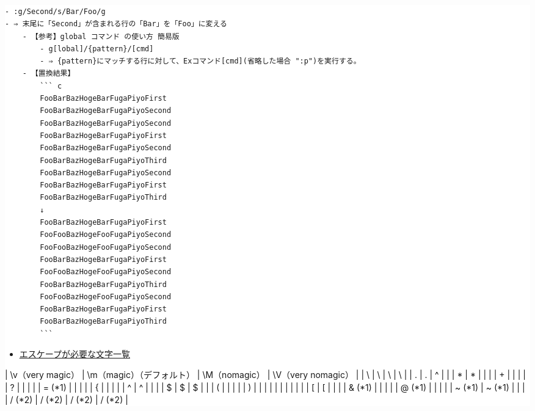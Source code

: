 	- :g/Second/s/Bar/Foo/g
	- ⇒ 末尾に「Second」が含まれる行の「Bar」を「Foo」に変える
		- 【参考】global コマンド の使い方 簡易版
			- g[lobal]/{pattern}/[cmd]
			- ⇒ {pattern}にマッチする行に対して、Exコマンド[cmd](省略した場合 ":p")を実行する。
		- 【置換結果】
			``` c 
			FooBarBazHogeBarFugaPiyoFirst
			FooBarBazHogeBarFugaPiyoSecond
			FooBarBazHogeBarFugaPiyoSecond
			FooBarBazHogeBarFugaPiyoFirst
			FooBarBazHogeBarFugaPiyoSecond
			FooBarBazHogeBarFugaPiyoThird
			FooBarBazHogeBarFugaPiyoSecond
			FooBarBazHogeBarFugaPiyoFirst
			FooBarBazHogeBarFugaPiyoThird
			↓
			FooBarBazHogeBarFugaPiyoFirst
			FooFooBazHogeFooFugaPiyoSecond
			FooFooBazHogeFooFugaPiyoSecond
			FooBarBazHogeBarFugaPiyoFirst
			FooFooBazHogeFooFugaPiyoSecond
			FooBarBazHogeBarFugaPiyoThird
			FooFooBazHogeFooFugaPiyoSecond
			FooBarBazHogeBarFugaPiyoFirst
			FooBarBazHogeBarFugaPiyoThird
			```

- [エスケープが必要な文字一覧](http://deris.hatenablog.jp/entry/2013/05/15/024932)

| \v（very magic） | \m（magic）（デフォルト） | \M（nomagic） | \V（very nomagic） |
| \ | \ | \ | \ |
| . | . | ^ |  |
| * | * |  |  |
| + |  |  |  |
| ? |  |  |  |
| = (\*1) |  |  |  |
| { |  |  |  |
| ^ | ^ |  |  |
| $ | $ | $ |  |
| ( |  |  |  |
| ) |  |  |  |
| | |  |  |  |
| \[ | \[ |  |  |
| & (\*1) |  |  |  |
| @ (\*1) |  |  |  |
| ~ (\*1) | ~ (\*1) |  |  |
| / (\*2) | / (\*2) | / (\*2) | / (\*2) |

